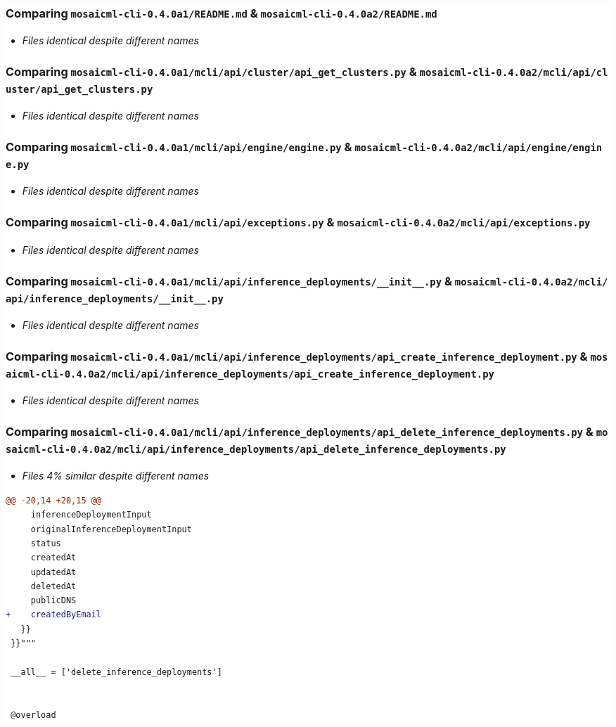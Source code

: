### Comparing `mosaicml-cli-0.4.0a1/README.md` & `mosaicml-cli-0.4.0a2/README.md`

 * *Files identical despite different names*

### Comparing `mosaicml-cli-0.4.0a1/mcli/api/cluster/api_get_clusters.py` & `mosaicml-cli-0.4.0a2/mcli/api/cluster/api_get_clusters.py`

 * *Files identical despite different names*

### Comparing `mosaicml-cli-0.4.0a1/mcli/api/engine/engine.py` & `mosaicml-cli-0.4.0a2/mcli/api/engine/engine.py`

 * *Files identical despite different names*

### Comparing `mosaicml-cli-0.4.0a1/mcli/api/exceptions.py` & `mosaicml-cli-0.4.0a2/mcli/api/exceptions.py`

 * *Files identical despite different names*

### Comparing `mosaicml-cli-0.4.0a1/mcli/api/inference_deployments/__init__.py` & `mosaicml-cli-0.4.0a2/mcli/api/inference_deployments/__init__.py`

 * *Files identical despite different names*

### Comparing `mosaicml-cli-0.4.0a1/mcli/api/inference_deployments/api_create_inference_deployment.py` & `mosaicml-cli-0.4.0a2/mcli/api/inference_deployments/api_create_inference_deployment.py`

 * *Files identical despite different names*

### Comparing `mosaicml-cli-0.4.0a1/mcli/api/inference_deployments/api_delete_inference_deployments.py` & `mosaicml-cli-0.4.0a2/mcli/api/inference_deployments/api_delete_inference_deployments.py`

 * *Files 4% similar despite different names*

```diff
@@ -20,14 +20,15 @@
     inferenceDeploymentInput
     originalInferenceDeploymentInput
     status
     createdAt
     updatedAt
     deletedAt
     publicDNS
+    createdByEmail
   }}
 }}"""
 
 __all__ = ['delete_inference_deployments']
 
 
 @overload
```
